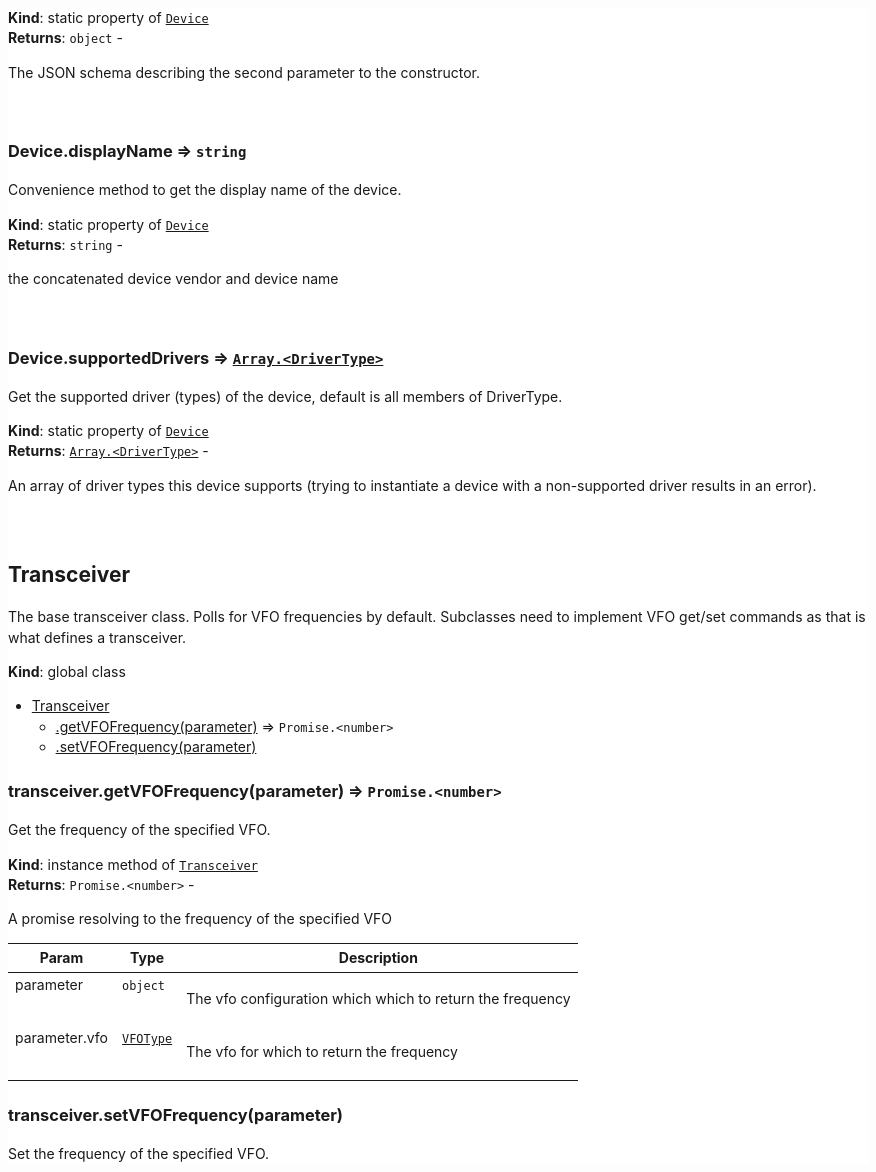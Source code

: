 **Kind**: static property of [<code>Device</code>](#Device)  
**Returns**: <code>object</code> - <p>The JSON schema describing the second parameter to the
constructor.</p>  
<a name="Device.displayName"></a>

### Device.displayName ⇒ <code>string</code>
<p>Convenience method to get the display name of the device.</p>

**Kind**: static property of [<code>Device</code>](#Device)  
**Returns**: <code>string</code> - <p>the concatenated device vendor and device name</p>  
<a name="Device.supportedDrivers"></a>

### Device.supportedDrivers ⇒ [<code>Array.&lt;DriverType&gt;</code>](#DriverType)
<p>Get the supported driver (types) of the device, default is all members of DriverType.</p>

**Kind**: static property of [<code>Device</code>](#Device)  
**Returns**: [<code>Array.&lt;DriverType&gt;</code>](#DriverType) - <p>An array of driver types this device supports
(trying to instantiate a device with a non-supported driver results in an
error).</p>  
<a name="Transceiver"></a>

## Transceiver
<p>The base transceiver class. Polls for VFO frequencies by default. Subclasses
need to implement VFO get/set commands as that is what defines a
transceiver.</p>

**Kind**: global class  

* [Transceiver](#Transceiver)
    * [.getVFOFrequency(parameter)](#Transceiver+getVFOFrequency) ⇒ <code>Promise.&lt;number&gt;</code>
    * [.setVFOFrequency(parameter)](#Transceiver+setVFOFrequency)

<a name="Transceiver+getVFOFrequency"></a>

### transceiver.getVFOFrequency(parameter) ⇒ <code>Promise.&lt;number&gt;</code>
<p>Get the frequency of the specified VFO.</p>

**Kind**: instance method of [<code>Transceiver</code>](#Transceiver)  
**Returns**: <code>Promise.&lt;number&gt;</code> - <p>A promise resolving to the frequency of the specified VFO</p>  

| Param | Type | Description |
| --- | --- | --- |
| parameter | <code>object</code> | <p>The vfo configuration which which to return the frequency</p> |
| parameter.vfo | [<code>VFOType</code>](#VFOType) | <p>The vfo for which to return the frequency</p> |

<a name="Transceiver+setVFOFrequency"></a>

### transceiver.setVFOFrequency(parameter)
<p>Set the frequency of the specified VFO.</p>
